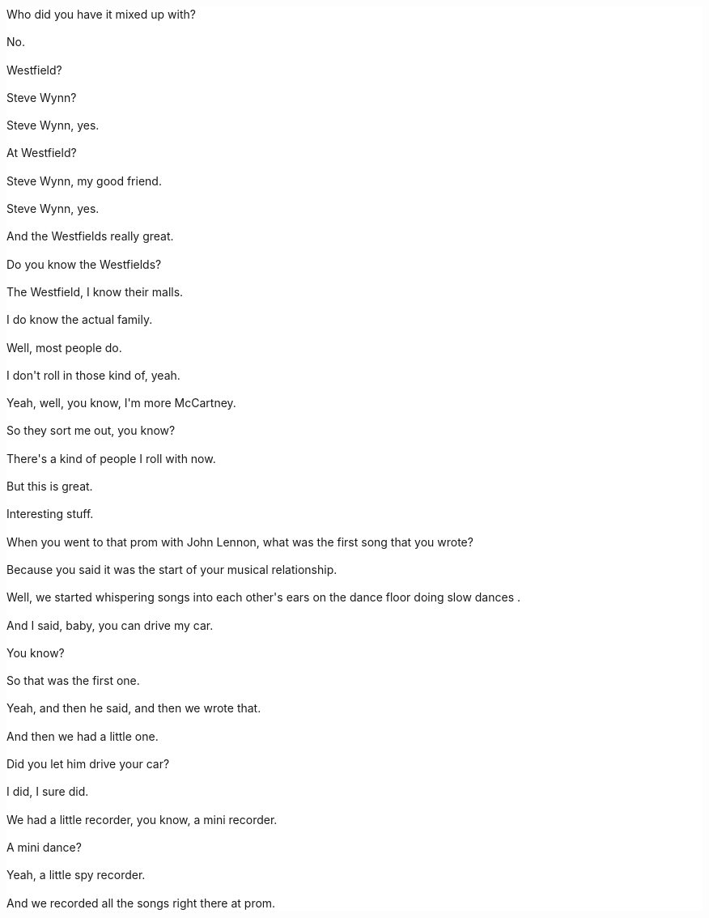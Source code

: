Who did you have it mixed up with?

No.

Westfield?

Steve Wynn?

Steve Wynn, yes.

At Westfield?

Steve Wynn, my good friend.

Steve Wynn, yes.

And the Westfields really great.

Do you know the Westfields?

The Westfield, I know their malls.

I do know the actual family.

Well, most people do.

I don't roll in those kind of, yeah.

Yeah, well, you know, I'm more McCartney.

So they sort me out, you know?

There's a kind of people I roll with now.

But this is great.

Interesting stuff.

When you went to that prom with John Lennon, what was the first song that you wrote?

Because you said it was the start of your musical relationship.

Well, we started whispering songs into each other's ears on the dance floor doing slow dances .

And I said, baby, you can drive my car.

You know?

So that was the first one.

Yeah, and then he said, and then we wrote that.

And then we had a little one.

Did you let him drive your car?

I did, I sure did.

We had a little recorder, you know, a mini recorder.

A mini dance?

Yeah, a little spy recorder.

And we recorded all the songs right there at prom.
